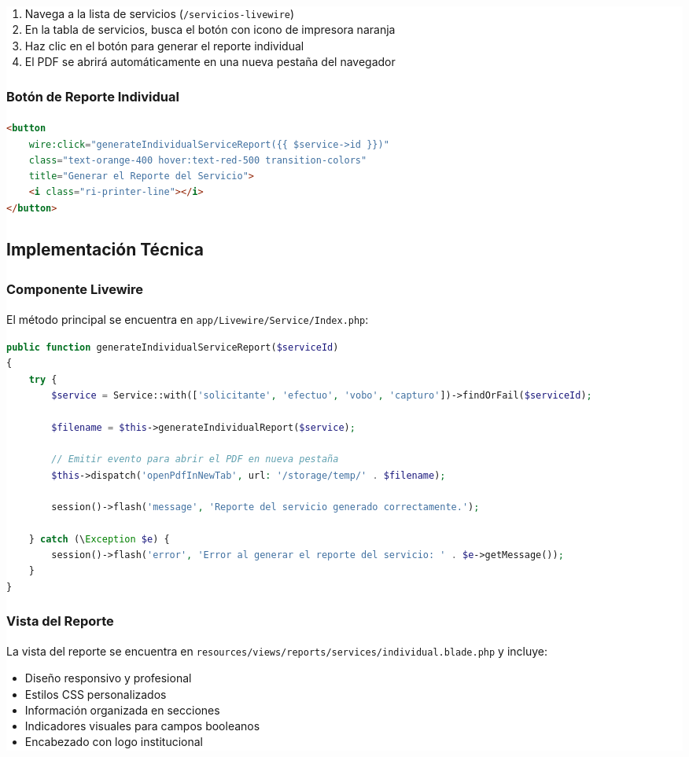 1. Navega a la lista de servicios (`/servicios-livewire`)
2. En la tabla de servicios, busca el botón con icono de impresora naranja
3. Haz clic en el botón para generar el reporte individual
4. El PDF se abrirá automáticamente en una nueva pestaña del navegador

### Botón de Reporte Individual

```html
<button 
    wire:click="generateIndividualServiceReport({{ $service->id }})"
    class="text-orange-400 hover:text-red-500 transition-colors"
    title="Generar el Reporte del Servicio">
    <i class="ri-printer-line"></i>
</button>
```

## Implementación Técnica

### Componente Livewire

El método principal se encuentra en `app/Livewire/Service/Index.php`:

```php
public function generateIndividualServiceReport($serviceId)
{
    try {
        $service = Service::with(['solicitante', 'efectuo', 'vobo', 'capturo'])->findOrFail($serviceId);
        
        $filename = $this->generateIndividualReport($service);
        
        // Emitir evento para abrir el PDF en nueva pestaña
        $this->dispatch('openPdfInNewTab', url: '/storage/temp/' . $filename);
        
        session()->flash('message', 'Reporte del servicio generado correctamente.');
        
    } catch (\Exception $e) {
        session()->flash('error', 'Error al generar el reporte del servicio: ' . $e->getMessage());
    }
}
```

### Vista del Reporte

La vista del reporte se encuentra en `resources/views/reports/services/individual.blade.php` y incluye:

- Diseño responsivo y profesional
- Estilos CSS personalizados
- Información organizada en secciones
- Indicadores visuales para campos booleanos
- Encabezado con logo institucional
